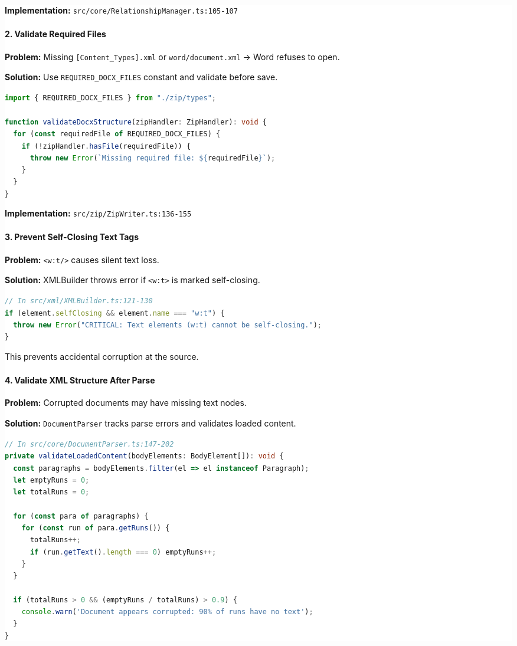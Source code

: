 **Implementation:** `src/core/RelationshipManager.ts:105-107`

#### 2. Validate Required Files

**Problem:** Missing `[Content_Types].xml` or `word/document.xml` → Word refuses to open.

**Solution:** Use `REQUIRED_DOCX_FILES` constant and validate before save.

```typescript
import { REQUIRED_DOCX_FILES } from "./zip/types";

function validateDocxStructure(zipHandler: ZipHandler): void {
  for (const requiredFile of REQUIRED_DOCX_FILES) {
    if (!zipHandler.hasFile(requiredFile)) {
      throw new Error(`Missing required file: ${requiredFile}`);
    }
  }
}
```

**Implementation:** `src/zip/ZipWriter.ts:136-155`

#### 3. Prevent Self-Closing Text Tags

**Problem:** `<w:t/>` causes silent text loss.

**Solution:** XMLBuilder throws error if `<w:t>` is marked self-closing.

```typescript
// In src/xml/XMLBuilder.ts:121-130
if (element.selfClosing && element.name === "w:t") {
  throw new Error("CRITICAL: Text elements (w:t) cannot be self-closing.");
}
```

This prevents accidental corruption at the source.

#### 4. Validate XML Structure After Parse

**Problem:** Corrupted documents may have missing text nodes.

**Solution:** `DocumentParser` tracks parse errors and validates loaded content.

```typescript
// In src/core/DocumentParser.ts:147-202
private validateLoadedContent(bodyElements: BodyElement[]): void {
  const paragraphs = bodyElements.filter(el => el instanceof Paragraph);
  let emptyRuns = 0;
  let totalRuns = 0;

  for (const para of paragraphs) {
    for (const run of para.getRuns()) {
      totalRuns++;
      if (run.getText().length === 0) emptyRuns++;
    }
  }

  if (totalRuns > 0 && (emptyRuns / totalRuns) > 0.9) {
    console.warn('Document appears corrupted: 90% of runs have no text');
  }
}
```
